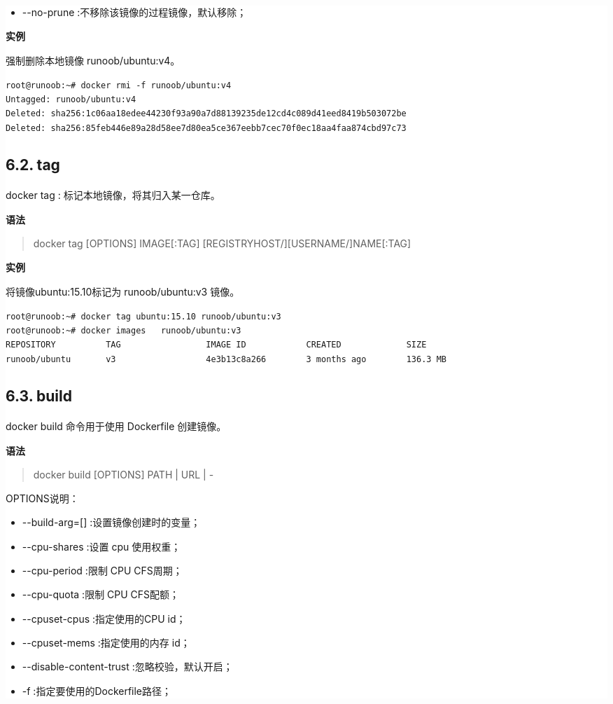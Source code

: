 - --no-prune :不移除该镜像的过程镜像，默认移除；

**实例**

强制删除本地镜像 runoob/ubuntu:v4。

```
root@runoob:~# docker rmi -f runoob/ubuntu:v4
Untagged: runoob/ubuntu:v4
Deleted: sha256:1c06aa18edee44230f93a90a7d88139235de12cd4c089d41eed8419b503072be
Deleted: sha256:85feb446e89a28d58ee7d80ea5ce367eebb7cec70f0ec18aa4faa874cbd97c73
```



## 6.2. tag

docker tag : 标记本地镜像，将其归入某一仓库。

**语法**

> docker tag [OPTIONS] IMAGE[:TAG] [REGISTRYHOST/][USERNAME/]NAME[:TAG]

**实例**

将镜像ubuntu:15.10标记为 runoob/ubuntu:v3 镜像。

```
root@runoob:~# docker tag ubuntu:15.10 runoob/ubuntu:v3
root@runoob:~# docker images   runoob/ubuntu:v3
REPOSITORY          TAG                 IMAGE ID            CREATED             SIZE
runoob/ubuntu       v3                  4e3b13c8a266        3 months ago        136.3 MB
```


## 6.3. build 


docker build 命令用于使用 Dockerfile 创建镜像。

**语法**

> docker build [OPTIONS] PATH | URL | -

OPTIONS说明：

- --build-arg=[] :设置镜像创建时的变量；

- --cpu-shares :设置 cpu 使用权重；

- --cpu-period :限制 CPU CFS周期；

- --cpu-quota :限制 CPU CFS配额；

- --cpuset-cpus :指定使用的CPU id；

- --cpuset-mems :指定使用的内存 id；

- --disable-content-trust :忽略校验，默认开启；

- -f :指定要使用的Dockerfile路径；
